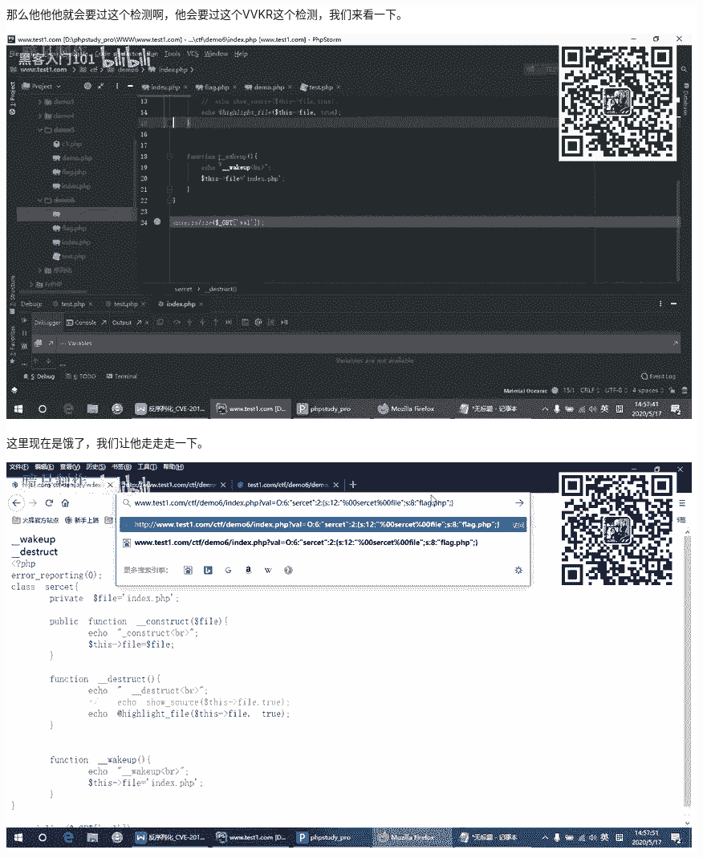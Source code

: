 那么他他他就会要过这个检测啊，他会要过这个VVKR这个检测，我们来看一下。

![](img/5afc284a53c40a847d8f713e768823ee_53.png)

这里现在是饿了，我们让他走走走一下。

![](img/5afc284a53c40a847d8f713e768823ee_55.png)
